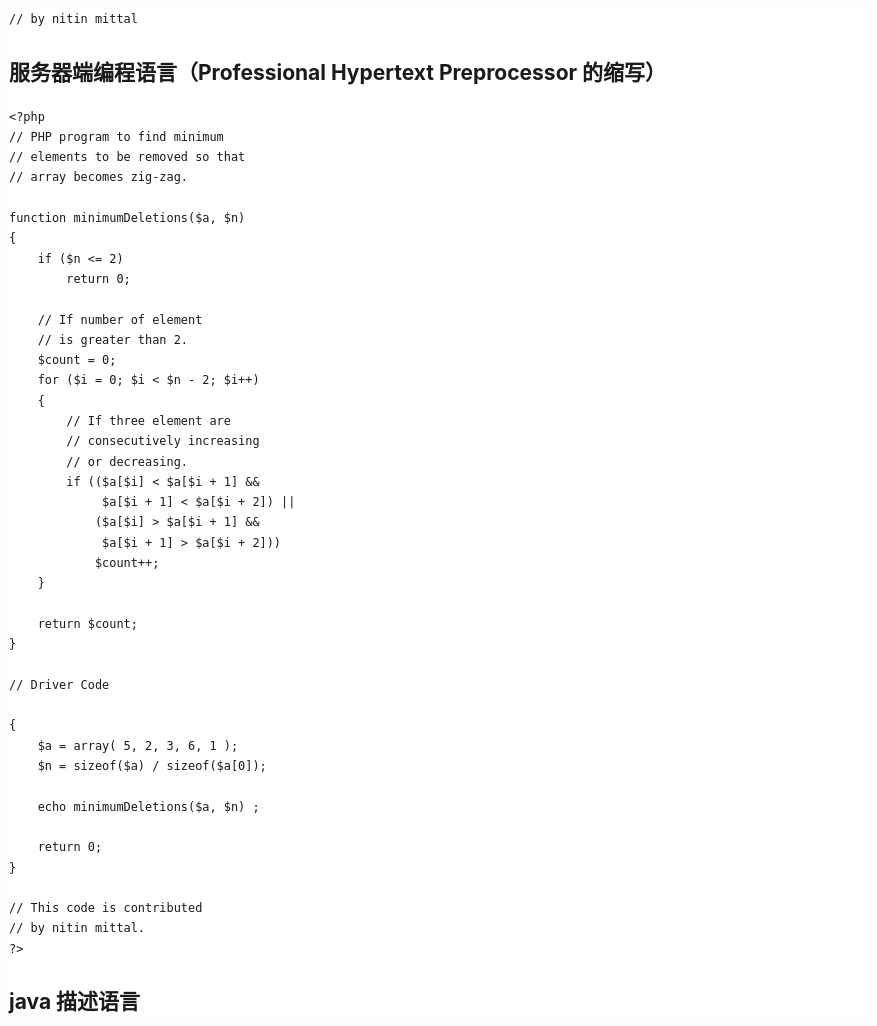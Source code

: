 ```
// by nitin mittal
```

## 服务器端编程语言（Professional Hypertext Preprocessor 的缩写）

```
<?php
// PHP program to find minimum
// elements to be removed so that
// array becomes zig-zag.

function minimumDeletions($a, $n)
{
    if ($n <= 2)
        return 0;

    // If number of element
    // is greater than 2.
    $count = 0;
    for ($i = 0; $i < $n - 2; $i++)
    {
        // If three element are
        // consecutively increasing
        // or decreasing.
        if (($a[$i] < $a[$i + 1] &&
             $a[$i + 1] < $a[$i + 2]) ||
            ($a[$i] > $a[$i + 1] &&
             $a[$i + 1] > $a[$i + 2]))
            $count++;
    }

    return $count;
}

// Driver Code

{
    $a = array( 5, 2, 3, 6, 1 );
    $n = sizeof($a) / sizeof($a[0]);

    echo minimumDeletions($a, $n) ;

    return 0;
}

// This code is contributed
// by nitin mittal.
?>
```

## java 描述语言
